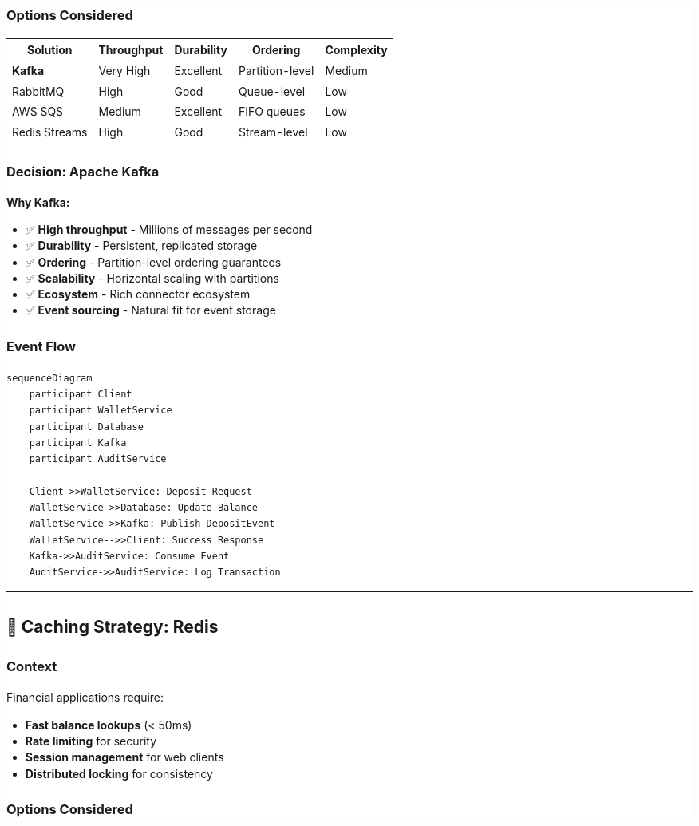 ### Options Considered

| Solution | Throughput | Durability | Ordering | Complexity |
|----------|------------|------------|----------|------------|
| **Kafka** | Very High | Excellent | Partition-level | Medium |
| RabbitMQ | High | Good | Queue-level | Low |
| AWS SQS | Medium | Excellent | FIFO queues | Low |
| Redis Streams | High | Good | Stream-level | Low |

### Decision: Apache Kafka

**Why Kafka:**
- ✅ **High throughput** - Millions of messages per second
- ✅ **Durability** - Persistent, replicated storage
- ✅ **Ordering** - Partition-level ordering guarantees
- ✅ **Scalability** - Horizontal scaling with partitions
- ✅ **Ecosystem** - Rich connector ecosystem
- ✅ **Event sourcing** - Natural fit for event storage

### Event Flow

```mermaid
sequenceDiagram
    participant Client
    participant WalletService
    participant Database
    participant Kafka
    participant AuditService
    
    Client->>WalletService: Deposit Request
    WalletService->>Database: Update Balance
    WalletService->>Kafka: Publish DepositEvent
    WalletService-->>Client: Success Response
    Kafka->>AuditService: Consume Event
    AuditService->>AuditService: Log Transaction
```

---

## 🚀 Caching Strategy: Redis

### Context
Financial applications require:
- **Fast balance lookups** (< 50ms)
- **Rate limiting** for security
- **Session management** for web clients
- **Distributed locking** for consistency

### Options Considered
